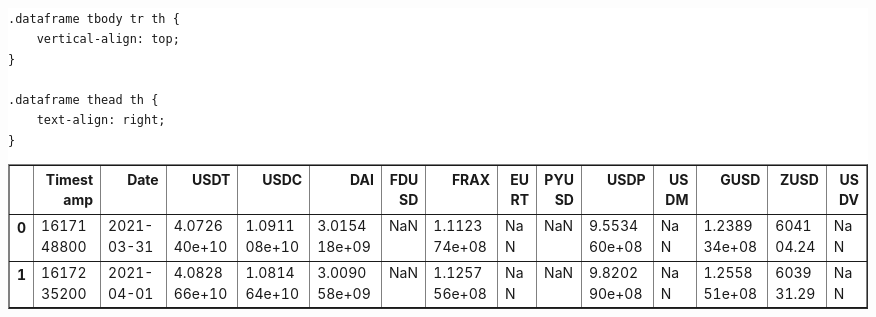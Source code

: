     .dataframe tbody tr th {
        vertical-align: top;
    }

    .dataframe thead th {
        text-align: right;
    }
</style>
<table border="1" class="dataframe">
  <thead>
    <tr style="text-align: right;">
      <th></th>
      <th>Timestamp</th>
      <th>Date</th>
      <th>USDT</th>
      <th>USDC</th>
      <th>DAI</th>
      <th>FDUSD</th>
      <th>FRAX</th>
      <th>EURT</th>
      <th>PYUSD</th>
      <th>USDP</th>
      <th>USDM</th>
      <th>GUSD</th>
      <th>ZUSD</th>
      <th>USDV</th>
    </tr>
  </thead>
  <tbody>
    <tr>
      <th>0</th>
      <td>1617148800</td>
      <td>2021-03-31</td>
      <td>4.072640e+10</td>
      <td>1.091108e+10</td>
      <td>3.015418e+09</td>
      <td>NaN</td>
      <td>1.112374e+08</td>
      <td>NaN</td>
      <td>NaN</td>
      <td>9.553460e+08</td>
      <td>NaN</td>
      <td>1.238934e+08</td>
      <td>604104.24</td>
      <td>NaN</td>
    </tr>
    <tr>
      <th>1</th>
      <td>1617235200</td>
      <td>2021-04-01</td>
      <td>4.082866e+10</td>
      <td>1.081464e+10</td>
      <td>3.009058e+09</td>
      <td>NaN</td>
      <td>1.125756e+08</td>
      <td>NaN</td>
      <td>NaN</td>
      <td>9.820290e+08</td>
      <td>NaN</td>
      <td>1.255851e+08</td>
      <td>603931.29</td>
      <td>NaN</td>
    </tr>
    <tr>